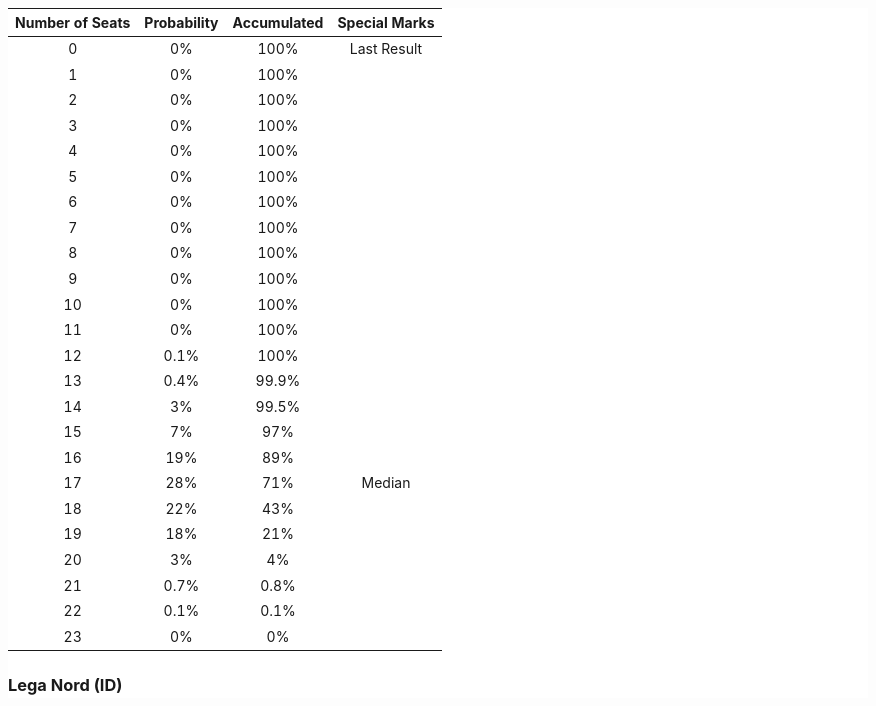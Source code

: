 | Number of Seats | Probability | Accumulated | Special Marks |
|:---------------:|:-----------:|:-----------:|:-------------:|
| 0 | 0% | 100% | Last Result |
| 1 | 0% | 100% |  |
| 2 | 0% | 100% |  |
| 3 | 0% | 100% |  |
| 4 | 0% | 100% |  |
| 5 | 0% | 100% |  |
| 6 | 0% | 100% |  |
| 7 | 0% | 100% |  |
| 8 | 0% | 100% |  |
| 9 | 0% | 100% |  |
| 10 | 0% | 100% |  |
| 11 | 0% | 100% |  |
| 12 | 0.1% | 100% |  |
| 13 | 0.4% | 99.9% |  |
| 14 | 3% | 99.5% |  |
| 15 | 7% | 97% |  |
| 16 | 19% | 89% |  |
| 17 | 28% | 71% | Median |
| 18 | 22% | 43% |  |
| 19 | 18% | 21% |  |
| 20 | 3% | 4% |  |
| 21 | 0.7% | 0.8% |  |
| 22 | 0.1% | 0.1% |  |
| 23 | 0% | 0% |  |

### Lega Nord (ID)
